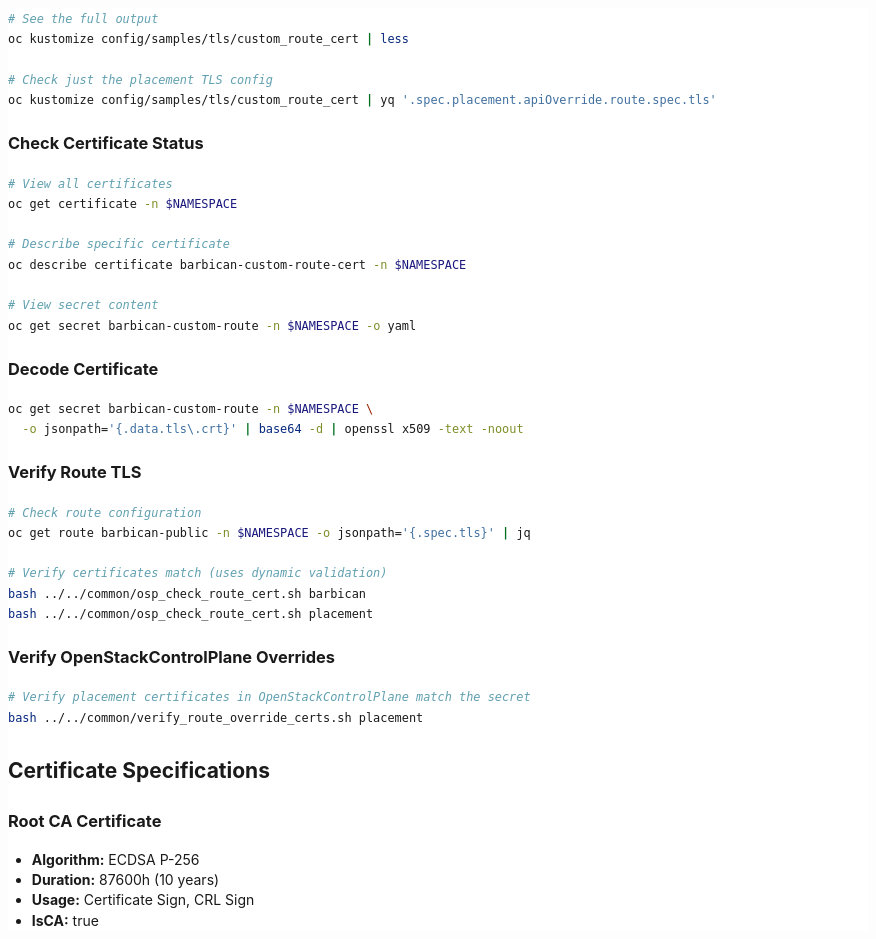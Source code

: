 ```bash
# See the full output
oc kustomize config/samples/tls/custom_route_cert | less

# Check just the placement TLS config
oc kustomize config/samples/tls/custom_route_cert | yq '.spec.placement.apiOverride.route.spec.tls'
```

### Check Certificate Status

```bash
# View all certificates
oc get certificate -n $NAMESPACE

# Describe specific certificate
oc describe certificate barbican-custom-route-cert -n $NAMESPACE

# View secret content
oc get secret barbican-custom-route -n $NAMESPACE -o yaml
```

### Decode Certificate

```bash
oc get secret barbican-custom-route -n $NAMESPACE \
  -o jsonpath='{.data.tls\.crt}' | base64 -d | openssl x509 -text -noout
```

### Verify Route TLS

```bash
# Check route configuration
oc get route barbican-public -n $NAMESPACE -o jsonpath='{.spec.tls}' | jq

# Verify certificates match (uses dynamic validation)
bash ../../common/osp_check_route_cert.sh barbican
bash ../../common/osp_check_route_cert.sh placement
```

### Verify OpenStackControlPlane Overrides

```bash
# Verify placement certificates in OpenStackControlPlane match the secret
bash ../../common/verify_route_override_certs.sh placement
```

## Certificate Specifications

### Root CA Certificate
- **Algorithm:** ECDSA P-256
- **Duration:** 87600h (10 years)
- **Usage:** Certificate Sign, CRL Sign
- **IsCA:** true
